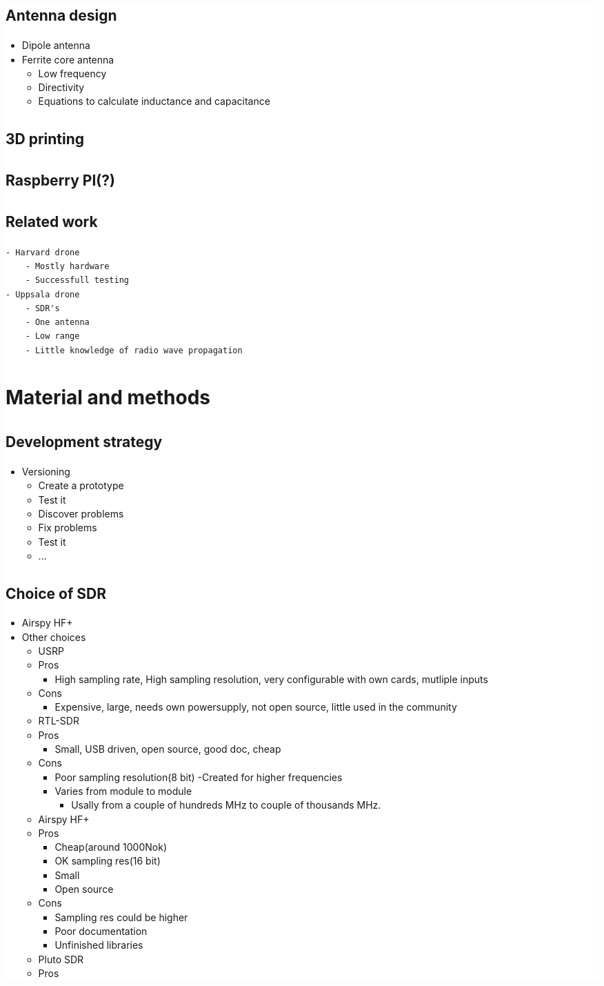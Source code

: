 ## Antenna design
- Dipole antenna
- Ferrite core antenna
    - Low frequency
    - Directivity
    - Equations to calculate inductance and capacitance
    
## 3D printing
## Raspberry PI(?)
## Related work
    - Harvard drone
        - Mostly hardware
        - Successfull testing
    - Uppsala drone
        - SDR's
        - One antenna
        - Low range
        - Little knowledge of radio wave propagation

# Material and methods
## Development strategy
- Versioning
    - Create a prototype
    - Test it
    - Discover problems
    - Fix problems
    - Test it
    - ...

## Choice of SDR
- Airspy HF+
- Other choices
    - USRP
    - Pros
        - High sampling rate, High sampling resolution, very configurable with own cards, mutliple inputs
    - Cons
        - Expensive, large, needs own powersupply, not open source, little used in the community
    - RTL-SDR
    - Pros
        - Small, USB driven, open source, good doc, cheap
    - Cons
        - Poor sampling resolution(8 bit)
        -Created for higher frequencies
        - Varies from module to module
            - Usally from a couple of hundreds MHz to couple of thousands MHz.
    - Airspy HF+
    - Pros
        - Cheap(around 1000Nok)
        - OK sampling res(16 bit)
        - Small
        - Open source
    - Cons
        - Sampling res could be higher
        - Poor documentation
        - Unfinished libraries
    - Pluto SDR
    - Pros